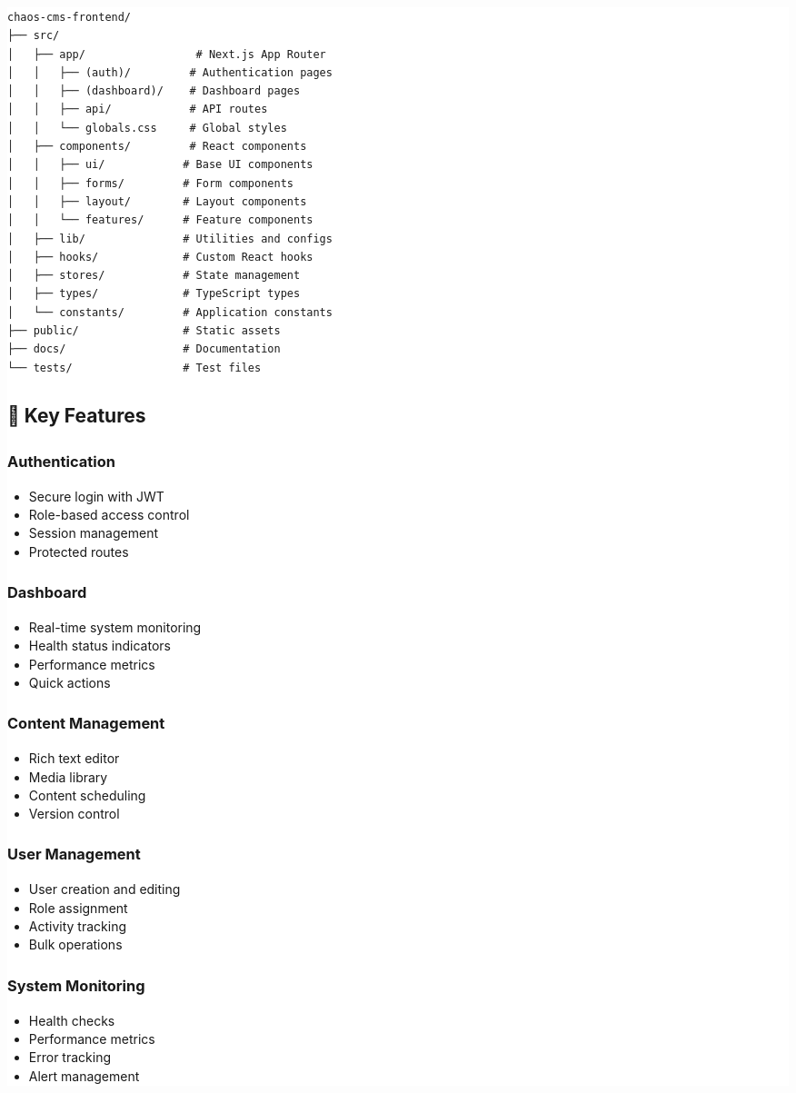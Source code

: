 ```
chaos-cms-frontend/
├── src/
│   ├── app/                 # Next.js App Router
│   │   ├── (auth)/         # Authentication pages
│   │   ├── (dashboard)/    # Dashboard pages
│   │   ├── api/            # API routes
│   │   └── globals.css     # Global styles
│   ├── components/         # React components
│   │   ├── ui/            # Base UI components
│   │   ├── forms/         # Form components
│   │   ├── layout/        # Layout components
│   │   └── features/      # Feature components
│   ├── lib/               # Utilities and configs
│   ├── hooks/             # Custom React hooks
│   ├── stores/            # State management
│   ├── types/             # TypeScript types
│   └── constants/         # Application constants
├── public/                # Static assets
├── docs/                  # Documentation
└── tests/                 # Test files
```

## 🎨 Key Features

### **Authentication**
- Secure login with JWT
- Role-based access control
- Session management
- Protected routes

### **Dashboard**
- Real-time system monitoring
- Health status indicators
- Performance metrics
- Quick actions

### **Content Management**
- Rich text editor
- Media library
- Content scheduling
- Version control

### **User Management**
- User creation and editing
- Role assignment
- Activity tracking
- Bulk operations

### **System Monitoring**
- Health checks
- Performance metrics
- Error tracking
- Alert management
